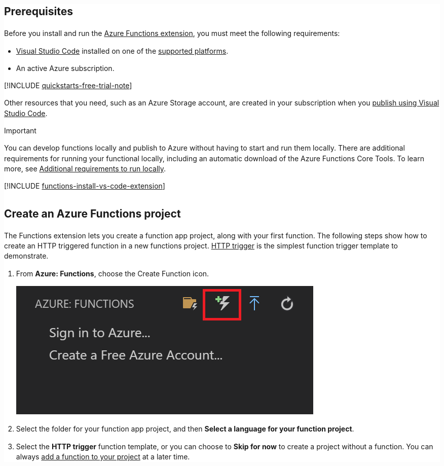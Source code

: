 ## Prerequisites

Before you install and run the [Azure Functions extension][Azure Functions extension for Visual Studio Code], you must meet the following requirements:

* [Visual Studio Code](https://code.visualstudio.com/) installed on one of the [supported platforms](https://code.visualstudio.com/docs/supporting/requirements#_platforms).

* An active Azure subscription.

[!INCLUDE [quickstarts-free-trial-note](../../includes/quickstarts-free-trial-note.md)]

Other resources that you need, such as an Azure Storage account, are created in your subscription when you [publish using Visual Studio Code](#publish-to-azure).

> [!IMPORTANT]
> You can develop functions locally and publish to Azure without having to start and run them locally. There are additional requirements for running your functional locally, including an automatic download of the Azure Functions Core Tools. To learn more, see [Additional requirements to run locally](#additional-requirements-to-run-locally). 

[!INCLUDE [functions-install-vs-code-extension](../../includes/functions-install-vs-code-extension.md)]

## Create an Azure Functions project

The Functions extension lets you create a function app project, along with your first function. The following steps show how to create an HTTP triggered function in a new functions project. [HTTP trigger](functions-bindings-http-webhook.md) is the simplest function trigger template to demonstrate.

1. From **Azure: Functions**, choose the Create Function icon.

    ![Create a function](./media/functions-develop-vs-code/create-function.png)

1. Select the folder for your function app project, and then **Select a language for your function project**. 

1. Select the **HTTP trigger** function template, or you can choose to **Skip for now** to create a project without a function. You can always [add a function to your project](#add-a-function-to-your-project) at a later time. 


[Azure Functions extension for Visual Studio Code]: https://marketplace.visualstudio.com/items?itemName=ms-azuretools.vscode-azurefunctions
[Azure Functions Core Tools]: functions-run-local.md